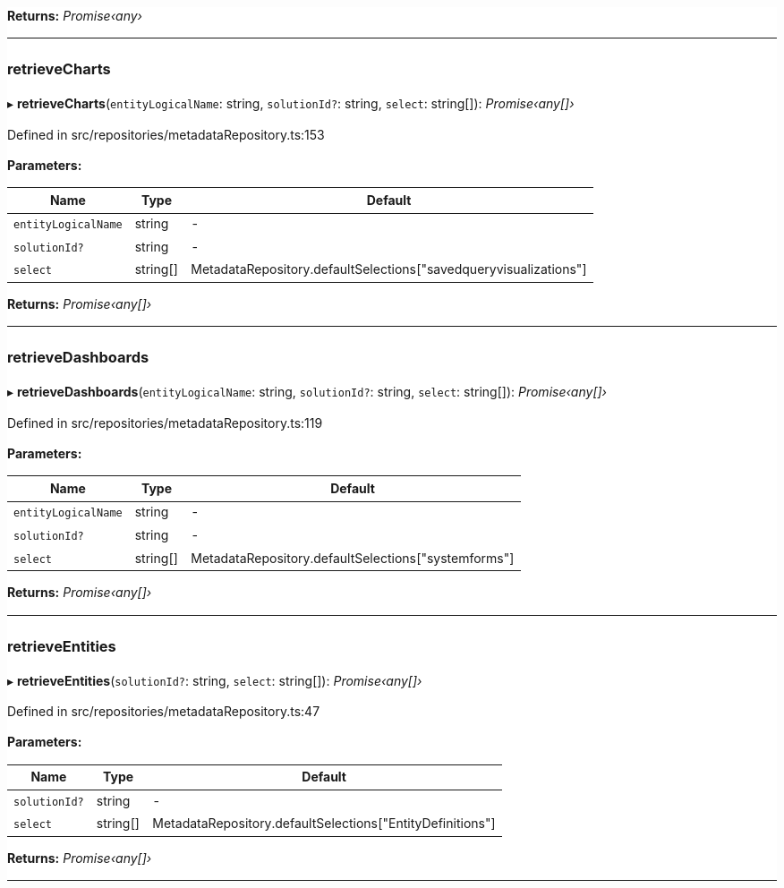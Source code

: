 **Returns:** *Promise‹any›*

___

###  retrieveCharts

▸ **retrieveCharts**(`entityLogicalName`: string, `solutionId?`: string, `select`: string[]): *Promise‹any[]›*

Defined in src/repositories/metadataRepository.ts:153

**Parameters:**

Name | Type | Default |
------ | ------ | ------ |
`entityLogicalName` | string | - |
`solutionId?` | string | - |
`select` | string[] | MetadataRepository.defaultSelections["savedqueryvisualizations"] |

**Returns:** *Promise‹any[]›*

___

###  retrieveDashboards

▸ **retrieveDashboards**(`entityLogicalName`: string, `solutionId?`: string, `select`: string[]): *Promise‹any[]›*

Defined in src/repositories/metadataRepository.ts:119

**Parameters:**

Name | Type | Default |
------ | ------ | ------ |
`entityLogicalName` | string | - |
`solutionId?` | string | - |
`select` | string[] | MetadataRepository.defaultSelections["systemforms"] |

**Returns:** *Promise‹any[]›*

___

###  retrieveEntities

▸ **retrieveEntities**(`solutionId?`: string, `select`: string[]): *Promise‹any[]›*

Defined in src/repositories/metadataRepository.ts:47

**Parameters:**

Name | Type | Default |
------ | ------ | ------ |
`solutionId?` | string | - |
`select` | string[] | MetadataRepository.defaultSelections["EntityDefinitions"] |

**Returns:** *Promise‹any[]›*

___
